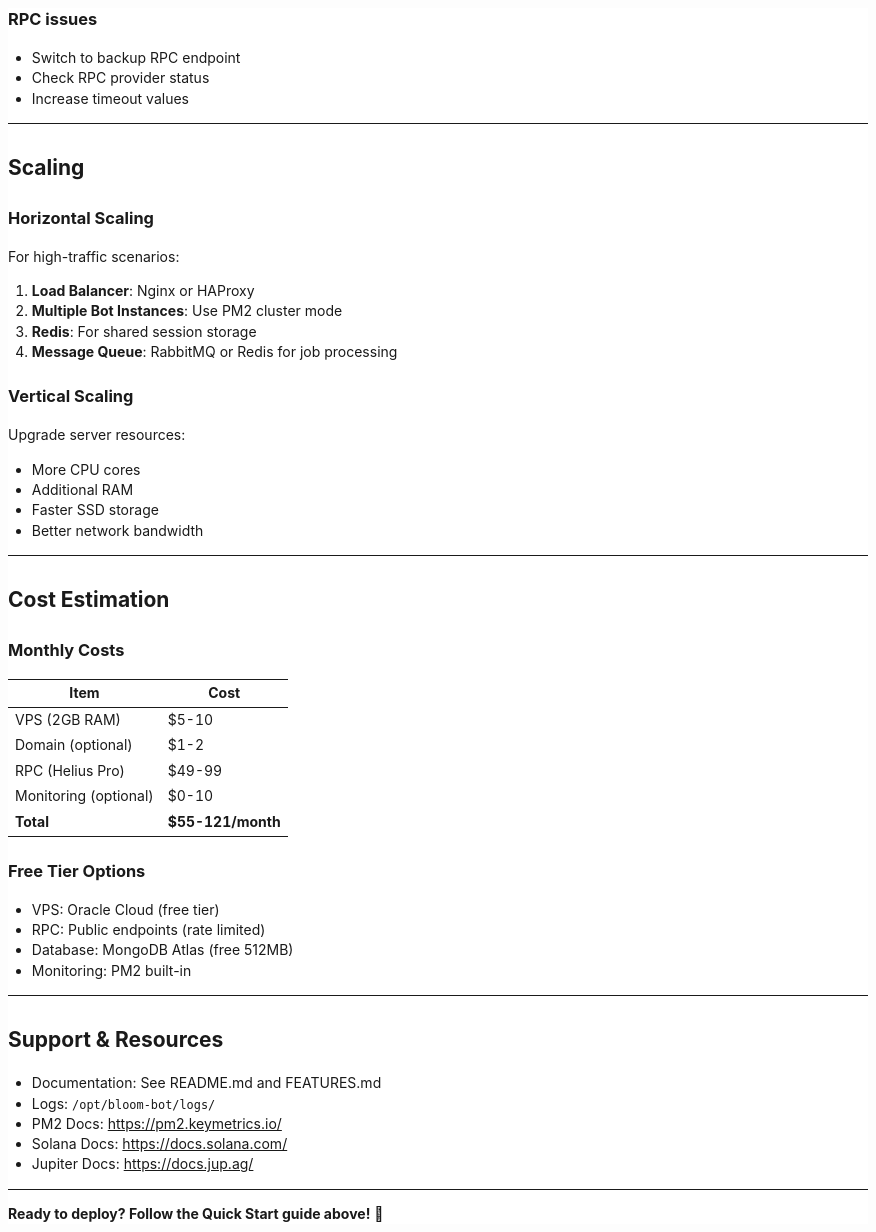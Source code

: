 ### RPC issues
- Switch to backup RPC endpoint
- Check RPC provider status
- Increase timeout values

---

## Scaling

### Horizontal Scaling

For high-traffic scenarios:

1. **Load Balancer**: Nginx or HAProxy
2. **Multiple Bot Instances**: Use PM2 cluster mode
3. **Redis**: For shared session storage
4. **Message Queue**: RabbitMQ or Redis for job processing

### Vertical Scaling

Upgrade server resources:
- More CPU cores
- Additional RAM
- Faster SSD storage
- Better network bandwidth

---

## Cost Estimation

### Monthly Costs

| Item | Cost |
|------|------|
| VPS (2GB RAM) | $5-10 |
| Domain (optional) | $1-2 |
| RPC (Helius Pro) | $49-99 |
| Monitoring (optional) | $0-10 |
| **Total** | **$55-121/month** |

### Free Tier Options

- VPS: Oracle Cloud (free tier)
- RPC: Public endpoints (rate limited)
- Database: MongoDB Atlas (free 512MB)
- Monitoring: PM2 built-in

---

## Support & Resources

- Documentation: See README.md and FEATURES.md
- Logs: `/opt/bloom-bot/logs/`
- PM2 Docs: https://pm2.keymetrics.io/
- Solana Docs: https://docs.solana.com/
- Jupiter Docs: https://docs.jup.ag/

---

**Ready to deploy? Follow the Quick Start guide above!** 🚀

